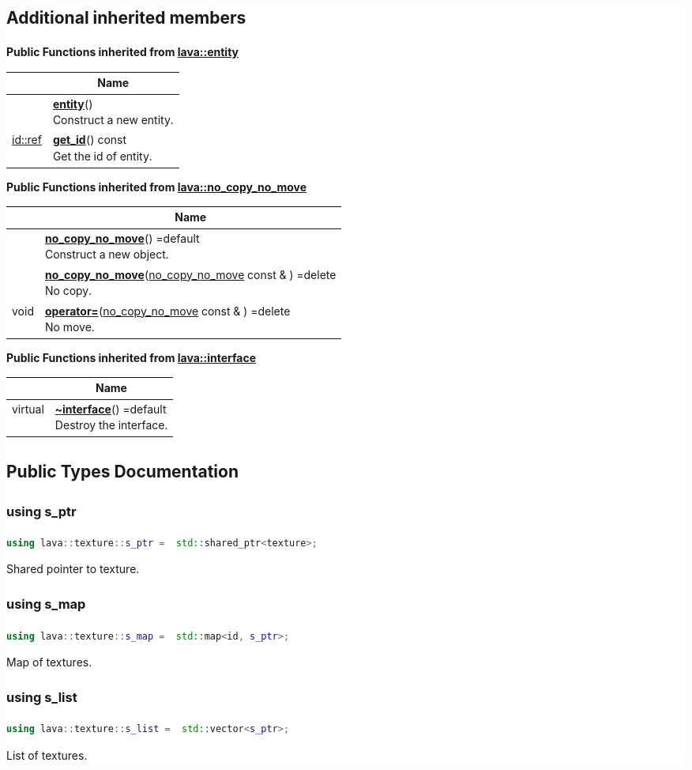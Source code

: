 ## Additional inherited members

**Public Functions inherited from [lava::entity](/_doxybook/Classes/structlava_1_1entity.md)**

|                | Name           |
| -------------- | -------------- |
| | **[entity](/_doxybook/Classes/structlava_1_1entity.md#function-entity)**()<br>Construct a new entity.  |
| [id::ref](/_doxybook/Classes/structlava_1_1id.md#using-ref) | **[get_id](/_doxybook/Classes/structlava_1_1entity.md#function-get-id)**() const<br>Get the id of entity.  |

**Public Functions inherited from [lava::no_copy_no_move](/_doxybook/Classes/structlava_1_1no__copy__no__move.md)**

|                | Name           |
| -------------- | -------------- |
| | **[no_copy_no_move](/_doxybook/Classes/structlava_1_1no__copy__no__move.md#function-no-copy-no-move)**() =default<br>Construct a new object.  |
| | **[no_copy_no_move](/_doxybook/Classes/structlava_1_1no__copy__no__move.md#function-no-copy-no-move)**([no_copy_no_move](/_doxybook/Classes/structlava_1_1no__copy__no__move.md) const & ) =delete<br>No copy.  |
| void | **[operator=](/_doxybook/Classes/structlava_1_1no__copy__no__move.md#function-operator=)**([no_copy_no_move](/_doxybook/Classes/structlava_1_1no__copy__no__move.md) const & ) =delete<br>No move.  |

**Public Functions inherited from [lava::interface](/_doxybook/Classes/structlava_1_1interface.md)**

|                | Name           |
| -------------- | -------------- |
| virtual | **[~interface](/_doxybook/Classes/structlava_1_1interface.md#function-~interface)**() =default<br>Destroy the interface.  |


## Public Types Documentation

### using s_ptr

```cpp
using lava::texture::s_ptr =  std::shared_ptr<texture>;
```

Shared pointer to texture. 

### using s_map

```cpp
using lava::texture::s_map =  std::map<id, s_ptr>;
```

Map of textures. 

### using s_list

```cpp
using lava::texture::s_list =  std::vector<s_ptr>;
```

List of textures. 
